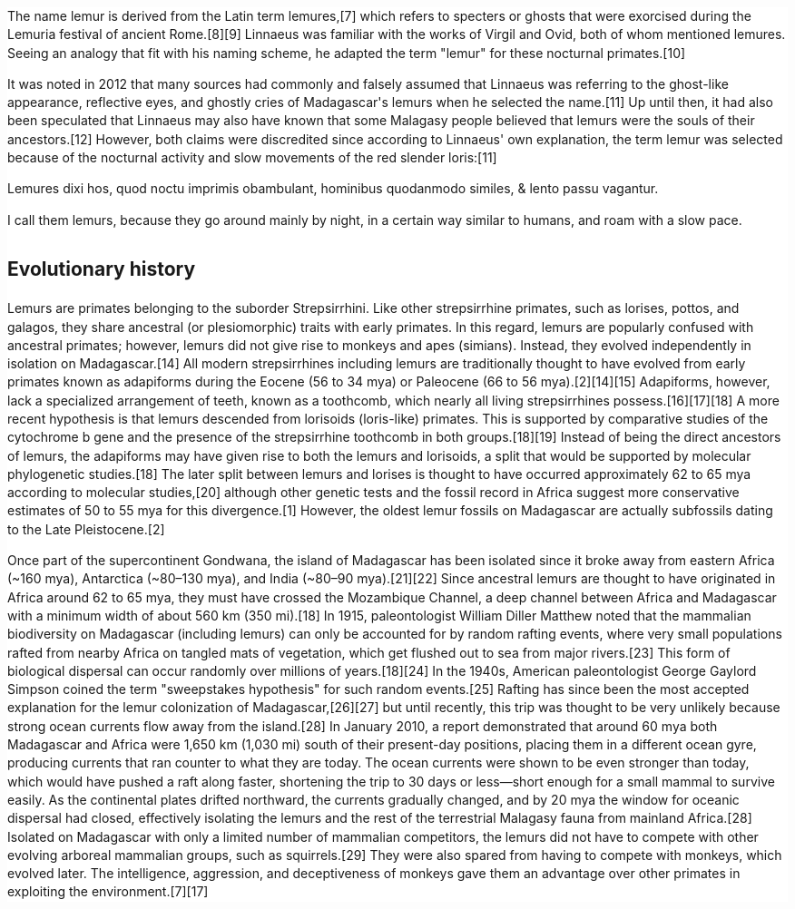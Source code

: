 The name lemur is derived from the Latin term lemures,[7] which refers to specters or ghosts that were exorcised during the Lemuria festival of ancient Rome.[8][9] Linnaeus was familiar with the works of Virgil and Ovid, both of whom mentioned lemures. Seeing an analogy that fit with his naming scheme, he adapted the term "lemur" for these nocturnal primates.[10]

It was noted in 2012 that many sources had commonly and falsely assumed that Linnaeus was referring to the ghost-like appearance, reflective eyes, and ghostly cries of Madagascar's lemurs when he selected the name.[11] Up until then, it had also been speculated that Linnaeus may also have known that some Malagasy people believed that lemurs were the souls of their ancestors.[12] However, both claims were discredited since according to Linnaeus' own explanation, the term lemur was selected because of the nocturnal activity and slow movements of the red slender loris:[11]

Lemures dixi hos, quod noctu imprimis obambulant, hominibus quodanmodo similes, &amp; lento passu vagantur.

I call them lemurs, because they go around mainly by night, in a certain way similar to humans, and roam with a slow pace.

## Evolutionary history

Lemurs are primates belonging to the suborder Strepsirrhini. Like other strepsirrhine primates, such as lorises, pottos, and galagos, they share ancestral (or plesiomorphic) traits with early primates. In this regard, lemurs are popularly confused with ancestral primates; however, lemurs did not give rise to monkeys and apes (simians). Instead, they evolved independently in isolation on Madagascar.[14] All modern strepsirrhines including lemurs are traditionally thought to have evolved from early primates known as adapiforms during the Eocene (56 to 34 mya) or Paleocene (66 to 56 mya).[2][14][15] Adapiforms, however, lack a specialized arrangement of teeth, known as a toothcomb, which nearly all living strepsirrhines possess.[16][17][18] A more recent hypothesis is that lemurs descended from lorisoids (loris-like) primates. This is supported by comparative studies of the cytochrome b gene and the presence of the strepsirrhine toothcomb in both groups.[18][19] Instead of being the direct ancestors of lemurs, the adapiforms may have given rise to both the lemurs and lorisoids, a split that would be supported by molecular phylogenetic studies.[18] The later split between lemurs and lorises is thought to have occurred approximately 62 to 65 mya according to molecular studies,[20] although other genetic tests and the fossil record in Africa suggest more conservative estimates of 50 to 55 mya for this divergence.[1] However, the oldest lemur fossils on Madagascar are actually subfossils dating to the Late Pleistocene.[2]

Once part of the supercontinent Gondwana, the island of Madagascar has been isolated since it broke away from eastern Africa (~160 mya), Antarctica (~80–130 mya), and India (~80–90 mya).[21][22] Since ancestral lemurs are thought to have originated in Africa around 62 to 65 mya, they must have crossed the Mozambique Channel, a deep channel between Africa and Madagascar with a minimum width of about 560 km (350 mi).[18] In 1915, paleontologist William Diller Matthew noted that the mammalian biodiversity on Madagascar (including lemurs) can only be accounted for by random rafting events, where very small populations rafted from nearby Africa on tangled mats of vegetation, which get flushed out to sea from major rivers.[23] This form of biological dispersal can occur randomly over millions of years.[18][24] In the 1940s, American paleontologist George Gaylord Simpson coined the term "sweepstakes hypothesis" for such random events.[25] Rafting has since been the most accepted explanation for the lemur colonization of Madagascar,[26][27] but until recently, this trip was thought to be very unlikely because strong ocean currents flow away from the island.[28] In January 2010, a report demonstrated that around 60 mya both Madagascar and Africa were 1,650 km (1,030 mi) south of their present-day positions, placing them in a different ocean gyre, producing currents that ran counter to what they are today. The ocean currents were shown to be even stronger than today, which would have pushed a raft along faster, shortening the trip to 30 days or less—short enough for a small mammal to survive easily. As the continental plates drifted northward, the currents gradually changed, and by 20 mya the window for oceanic dispersal had closed, effectively isolating the lemurs and the rest of the terrestrial Malagasy fauna from mainland Africa.[28] Isolated on Madagascar with only a limited number of mammalian competitors, the lemurs did not have to compete with other evolving arboreal mammalian groups, such as squirrels.[29] They were also spared from having to compete with monkeys, which evolved later. The intelligence, aggression, and deceptiveness of monkeys gave them an advantage over other primates in exploiting the environment.[7][17]
